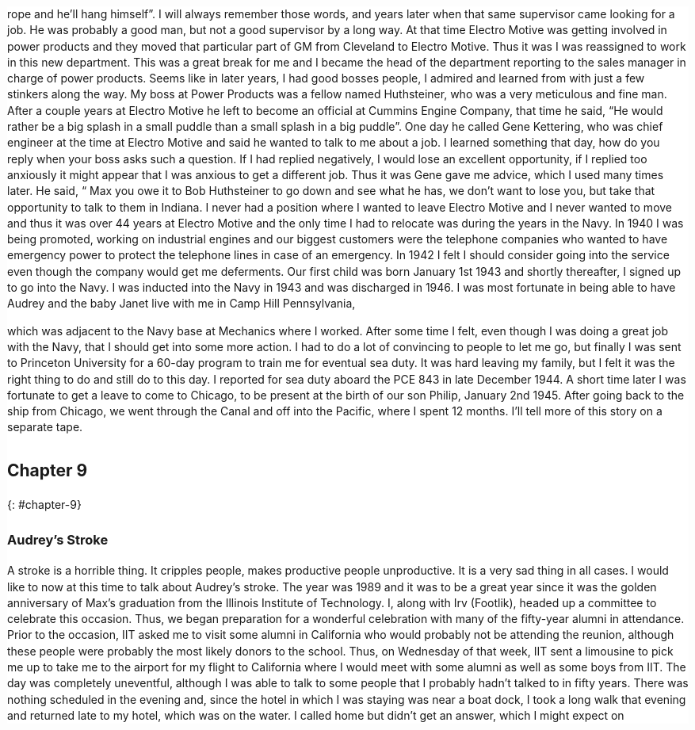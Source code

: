 rope and he’ll hang himself”. I will always remember those words, and years later when
that same supervisor came looking for a job. He was probably a good man, but not a
good supervisor by a long way.
At that time Electro Motive was getting involved in power products and they
moved that particular part of GM from Cleveland to Electro Motive. Thus it was I was
reassigned to work in this new department. This was a great break for me and I became
the head of the department reporting to the sales manager in charge of power products.
Seems like in later years, I had good bosses people, I admired and learned from with just
a few stinkers along the way. My boss at Power Products was a fellow named
Huthsteiner, who was a very meticulous and fine man. After a couple years at Electro
Motive he left to become an official at Cummins Engine Company, that time he said, “He
would rather be a big splash in a small puddle than a small splash in a big puddle”.
One day he called Gene Kettering, who was chief engineer at the time at Electro
Motive and said he wanted to talk to me about a job. I learned something that day, how
do you reply when your boss asks such a question. If I had replied negatively, I would
lose an excellent opportunity, if I replied too anxiously it might appear that I was anxious
to get a different job. Thus it was Gene gave me advice, which I used many times later.
He said, “ Max you owe it to Bob Huthsteiner to go down and see what he has, we don’t
want to lose you, but take that opportunity to talk to them in Indiana. I never had a
position where I wanted to leave Electro Motive and I never wanted to move and thus it
was over 44 years at Electro Motive and the only time I had to relocate was during the
years in the Navy.
In 1940 I was being promoted, working on industrial engines and our biggest
customers were the telephone companies who wanted to have emergency power to
protect the telephone lines in case of an emergency. In 1942 I felt I should consider
going into the service even though the company would get me deferments. Our first child
was born January 1st 1943 and shortly thereafter, I signed up to go into the Navy. I was
inducted into the Navy in 1943 and was discharged in 1946. I was most fortunate in
being able to have Audrey and the baby Janet live with me in Camp Hill Pennsylvania,


which was adjacent to the Navy base at Mechanics where I worked. After some time I
felt, even though I was doing a great job with the Navy, that I should get into some more
action. I had to do a lot of convincing to people to let me go, but finally I was sent to
Princeton University for a 60-day program to train me for eventual sea duty. It was hard
leaving my family, but I felt it was the right thing to do and still do to this day. I reported
for sea duty aboard the PCE 843 in late December 1944. A short time later I was
fortunate to get a leave to come to Chicago, to be present at the birth of our son Philip,
January 2nd 1945. After going back to the ship from Chicago, we went through the Canal
and off into the Pacific, where I spent 12 months. I’ll tell more of this story on a
separate tape.


## Chapter 9
{: #chapter-9}

### Audrey’s Stroke

A stroke is a horrible thing. It cripples people, makes productive people
unproductive. It is a very sad thing in all cases. I would like to now at this time to talk
about Audrey’s stroke.
The year was 1989 and it was to be a great year since it was the golden
anniversary of Max’s graduation from the Illinois Institute of Technology. I, along with
Irv (Footlik), headed up a committee to celebrate this occasion. Thus, we began
preparation for a wonderful celebration with many of the fifty-year alumni in attendance.
Prior to the occasion, IIT asked me to visit some alumni in California who would
probably not be attending the reunion, although these people were probably the most
likely donors to the school. Thus, on Wednesday of that week, IIT sent a limousine to
pick me up to take me to the airport for my flight to California where I would meet with
some alumni as well as some boys from IIT. The day was completely uneventful,
although I was able to talk to some people that I probably hadn’t talked to in fifty years.
There was nothing scheduled in the evening and, since the hotel in which I was staying
was near a boat dock, I took a long walk that evening and returned late to my hotel,
which was on the water. I called home but didn’t get an answer, which I might expect on